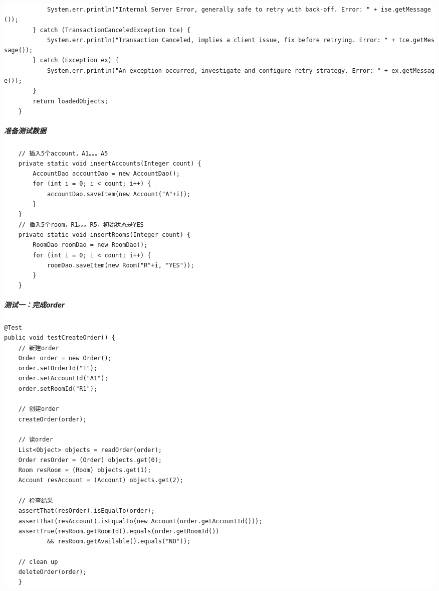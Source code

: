 ```
            System.err.println("Internal Server Error, generally safe to retry with back-off. Error: " + ise.getMessage());
        } catch (TransactionCanceledException tce) {
            System.err.println("Transaction Canceled, implies a client issue, fix before retrying. Error: " + tce.getMessage());
        } catch (Exception ex) {
            System.err.println("An exception occurred, investigate and configure retry strategy. Error: " + ex.getMessage());
        }
        return loadedObjects;
    }
```

##### 准备测试数据
```
    // 插入5个account，A1。。。A5
    private static void insertAccounts(Integer count) {
        AccountDao accountDao = new AccountDao();
        for (int i = 0; i < count; i++) {
            accountDao.saveItem(new Account("A"+i));
        }
    }
    // 插入5个room，R1。。。R5，初始状态是YES
    private static void insertRooms(Integer count) {
        RoomDao roomDao = new RoomDao();
        for (int i = 0; i < count; i++) {
            roomDao.saveItem(new Room("R"+i, "YES"));
        }
    }
```

##### 测试一：完成order
```
@Test
public void testCreateOrder() {
    // 新建order
    Order order = new Order();
    order.setOrderId("1");
    order.setAccountId("A1");
    order.setRoomId("R1");

    // 创建order
    createOrder(order);

    // 读order
    List<Object> objects = readOrder(order);
    Order resOrder = (Order) objects.get(0);
    Room resRoom = (Room) objects.get(1);
    Account resAccount = (Account) objects.get(2);

    // 检查结果
    assertThat(resOrder).isEqualTo(order);
    assertThat(resAccount).isEqualTo(new Account(order.getAccountId()));
    assertTrue(resRoom.getRoomId().equals(order.getRoomId())
            && resRoom.getAvailable().equals("NO"));

    // clean up
    deleteOrder(order);
    }
```

